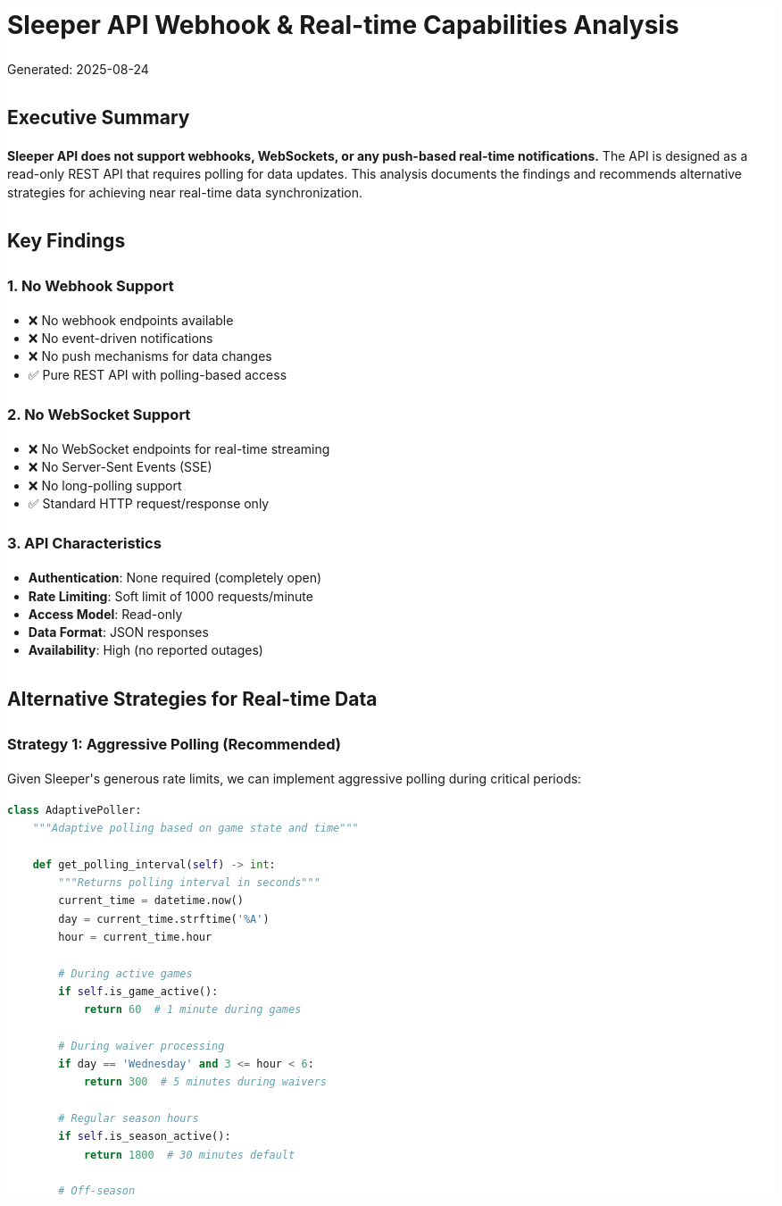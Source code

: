 # Sleeper API Webhook & Real-time Capabilities Analysis

Generated: 2025-08-24

## Executive Summary

**Sleeper API does not support webhooks, WebSockets, or any push-based real-time notifications.** The API is designed as a read-only REST API that requires polling for data updates. This analysis documents the findings and recommends alternative strategies for achieving near real-time data synchronization.

## Key Findings

### 1. No Webhook Support
- ❌ No webhook endpoints available
- ❌ No event-driven notifications
- ❌ No push mechanisms for data changes
- ✅ Pure REST API with polling-based access

### 2. No WebSocket Support
- ❌ No WebSocket endpoints for real-time streaming
- ❌ No Server-Sent Events (SSE)
- ❌ No long-polling support
- ✅ Standard HTTP request/response only

### 3. API Characteristics
- **Authentication**: None required (completely open)
- **Rate Limiting**: Soft limit of 1000 requests/minute
- **Access Model**: Read-only
- **Data Format**: JSON responses
- **Availability**: High (no reported outages)

## Alternative Strategies for Real-time Data

### Strategy 1: Aggressive Polling (Recommended)

Given Sleeper's generous rate limits, we can implement aggressive polling during critical periods:

```python
class AdaptivePoller:
    """Adaptive polling based on game state and time"""
    
    def get_polling_interval(self) -> int:
        """Returns polling interval in seconds"""
        current_time = datetime.now()
        day = current_time.strftime('%A')
        hour = current_time.hour
        
        # During active games
        if self.is_game_active():
            return 60  # 1 minute during games
        
        # During waiver processing
        if day == 'Wednesday' and 3 <= hour < 6:
            return 300  # 5 minutes during waivers
        
        # Regular season hours
        if self.is_season_active():
            return 1800  # 30 minutes default
        
        # Off-season
```